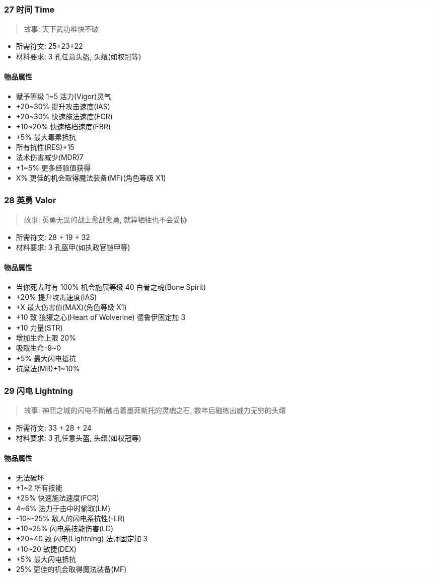 ### 27 时间 Time

> 故事: 天下武功唯快不破

- 所需符文: 25+23+22
- 材料要求: 3 孔任意头盔, 头缳(如权冠等)

#### 物品属性

- 赋予等级 1~5 活力(Vigor)灵气
- +20~30% 提升攻击速度(IAS)
- +20~30% 快速施法速度(FCR)
- +10~20% 快速格档速度(FBR)
- +5% 最大毒素抵抗
- 所有抗性(RES)+15
- 法术伤害减少(MDR)7
- +1~5% 更多经验值获得
- X% 更佳的机会取得魔法装备(MF)(角色等级 X1)

### 28 英勇 Valor

> 故事: 英勇无畏的战士愈战愈勇, 就算牺牲也不会妥协

- 所需符文: 28 + 19 + 32
- 材料要求: 3 孔盔甲(如执政官铠甲等)

#### 物品属性

- 当你死去时有 100% 机会施展等级 40 白骨之魂(Bone Spirit)
- +20% 提升攻击速度(IAS)
- +X 最大伤害值(MAX)(角色等级 X1)
- +10 致 狼獾之心(Heart of Wolverine) 德鲁伊固定加 3
- +10 力量(STR)
- 增加生命上限 20%
- 吸取生命-9~0
- +5% 最大闪电抵抗
- 抗魔法(MR)+1~10%

### 29 闪电 Lightning

> 故事: 神罚之城的闪电不断触击着墨菲斯托的灵魂之石, 数年后融练出威力无穷的头缳

- 所需符文: 33 + 28 + 24
- 材料要求: 3 孔任意头盔, 头缳(如权冠等)

#### 物品属性

- 无法破坏
- +1~2 所有技能
- +25% 快速施法速度(FCR)
- 4~6% 法力于击中时偷取(LM)
- -10~-25% 敌人的闪电系抗性(-LR)
- +10~25% 闪电系技能伤害(LD)
- +20~40 致 闪电(Lightning) 法师固定加 3
- +10~20 敏捷(DEX)
- +5% 最大闪电抵抗
- 25% 更佳的机会取得魔法装备(MF)
